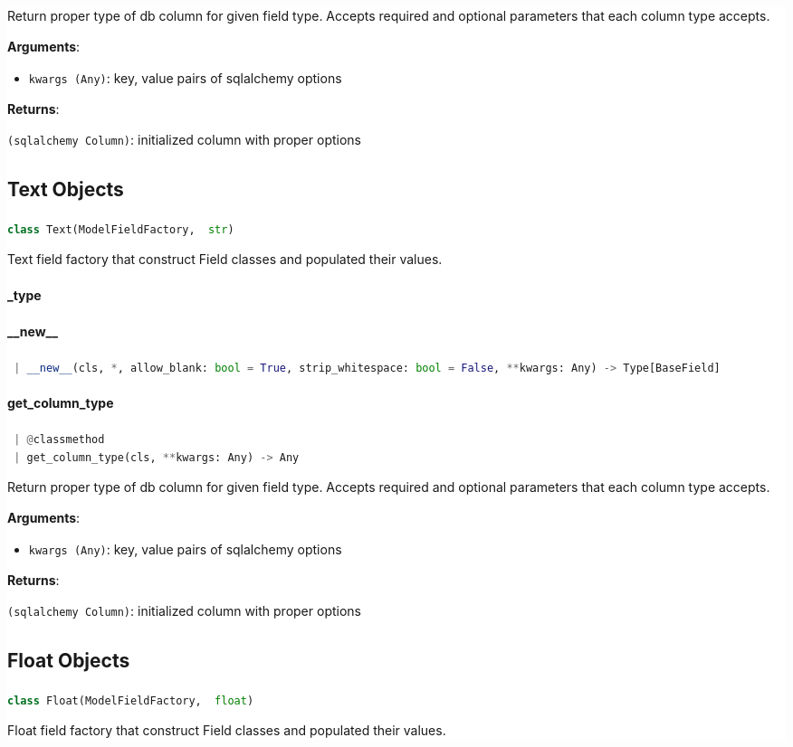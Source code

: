 Return proper type of db column for given field type.
Accepts required and optional parameters that each column type accepts.

**Arguments**:

- `kwargs (Any)`: key, value pairs of sqlalchemy options

**Returns**:

`(sqlalchemy Column)`: initialized column with proper options

<a name="fields.model_fields.Text"></a>
## Text Objects

```python
class Text(ModelFieldFactory,  str)
```

Text field factory that construct Field classes and populated their values.

<a name="fields.model_fields.Text._type"></a>
#### \_type

<a name="fields.model_fields.Text.__new__"></a>
#### \_\_new\_\_

```python
 | __new__(cls, *, allow_blank: bool = True, strip_whitespace: bool = False, **kwargs: Any) -> Type[BaseField]
```

<a name="fields.model_fields.Text.get_column_type"></a>
#### get\_column\_type

```python
 | @classmethod
 | get_column_type(cls, **kwargs: Any) -> Any
```

Return proper type of db column for given field type.
Accepts required and optional parameters that each column type accepts.

**Arguments**:

- `kwargs (Any)`: key, value pairs of sqlalchemy options

**Returns**:

`(sqlalchemy Column)`: initialized column with proper options

<a name="fields.model_fields.Float"></a>
## Float Objects

```python
class Float(ModelFieldFactory,  float)
```

Float field factory that construct Field classes and populated their values.
